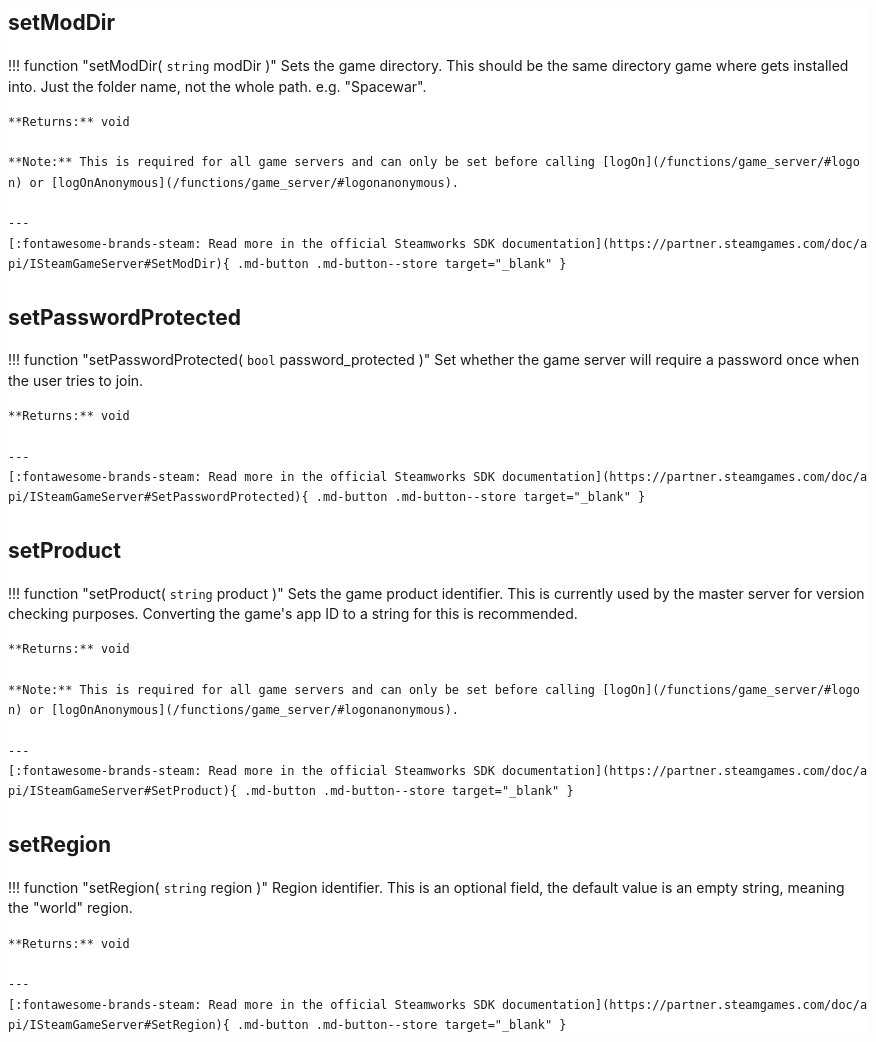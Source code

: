 ## setModDir

!!! function "setModDir( ```string``` modDir )"
	Sets the game directory. This should be the same directory game where gets installed into. Just the folder name, not the whole path. e.g. "Spacewar".

	**Returns:** void

	**Note:** This is required for all game servers and can only be set before calling [logOn](/functions/game_server/#logon) or [logOnAnonymous](/functions/game_server/#logonanonymous).

    ---
    [:fontawesome-brands-steam: Read more in the official Steamworks SDK documentation](https://partner.steamgames.com/doc/api/ISteamGameServer#SetModDir){ .md-button .md-button--store target="_blank" }

## setPasswordProtected

!!! function "setPasswordProtected( ```bool``` password_protected )"
	Set whether the game server will require a password once when the user tries to join.

	**Returns:** void

    ---
    [:fontawesome-brands-steam: Read more in the official Steamworks SDK documentation](https://partner.steamgames.com/doc/api/ISteamGameServer#SetPasswordProtected){ .md-button .md-button--store target="_blank" }

## setProduct

!!! function "setProduct( ```string``` product )"
	Sets the game product identifier. This is currently used by the master server for version checking purposes. Converting the game's app ID to a string for this is recommended.

	**Returns:** void

	**Note:** This is required for all game servers and can only be set before calling [logOn](/functions/game_server/#logon) or [logOnAnonymous](/functions/game_server/#logonanonymous).

    ---
    [:fontawesome-brands-steam: Read more in the official Steamworks SDK documentation](https://partner.steamgames.com/doc/api/ISteamGameServer#SetProduct){ .md-button .md-button--store target="_blank" }

## setRegion

!!! function "setRegion( ```string``` region )"
	Region identifier. This is an optional field, the default value is an empty string, meaning the "world" region.

	**Returns:** void

    ---
    [:fontawesome-brands-steam: Read more in the official Steamworks SDK documentation](https://partner.steamgames.com/doc/api/ISteamGameServer#SetRegion){ .md-button .md-button--store target="_blank" }
